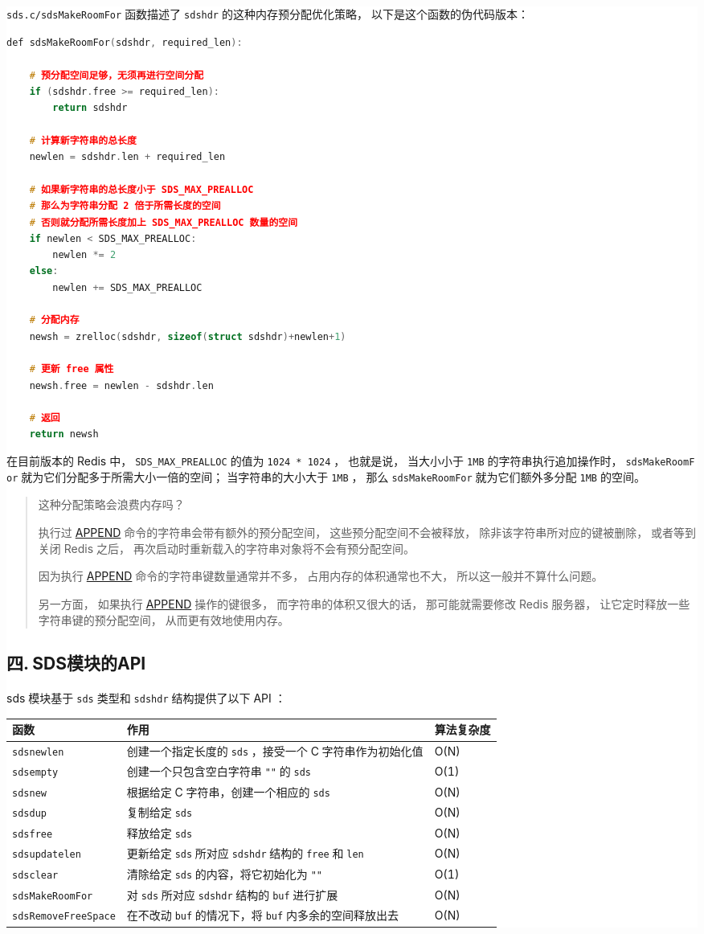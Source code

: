 `sds.c/sdsMakeRoomFor` 函数描述了 `sdshdr` 的这种内存预分配优化策略， 以下是这个函数的伪代码版本：

```c
def sdsMakeRoomFor(sdshdr, required_len):

    # 预分配空间足够，无须再进行空间分配
    if (sdshdr.free >= required_len):
        return sdshdr

    # 计算新字符串的总长度
    newlen = sdshdr.len + required_len

    # 如果新字符串的总长度小于 SDS_MAX_PREALLOC
    # 那么为字符串分配 2 倍于所需长度的空间
    # 否则就分配所需长度加上 SDS_MAX_PREALLOC 数量的空间
    if newlen < SDS_MAX_PREALLOC:
        newlen *= 2
    else:
        newlen += SDS_MAX_PREALLOC

    # 分配内存
    newsh = zrelloc(sdshdr, sizeof(struct sdshdr)+newlen+1)

    # 更新 free 属性
    newsh.free = newlen - sdshdr.len

    # 返回
    return newsh
```

在目前版本的 Redis 中， `SDS_MAX_PREALLOC` 的值为 `1024 * 1024` ， 也就是说， 当大小小于 `1MB` 的字符串执行追加操作时， `sdsMakeRoomFor` 就为它们分配多于所需大小一倍的空间； 当字符串的大小大于 `1MB` ， 那么 `sdsMakeRoomFor` 就为它们额外多分配 `1MB` 的空间。

> 这种分配策略会浪费内存吗？
>
> 执行过 [APPEND](http://redis.readthedocs.org/en/latest/string/append.html#append) 命令的字符串会带有额外的预分配空间， 这些预分配空间不会被释放， 除非该字符串所对应的键被删除， 或者等到关闭 Redis 之后， 再次启动时重新载入的字符串对象将不会有预分配空间。
>
> 因为执行 [APPEND](http://redis.readthedocs.org/en/latest/string/append.html#append) 命令的字符串键数量通常并不多， 占用内存的体积通常也不大， 所以这一般并不算什么问题。
>
> 另一方面， 如果执行 [APPEND](http://redis.readthedocs.org/en/latest/string/append.html#append) 操作的键很多， 而字符串的体积又很大的话， 那可能就需要修改 Redis 服务器， 让它定时释放一些字符串键的预分配空间， 从而更有效地使用内存。

## 四. SDS模块的API

sds 模块基于 `sds` 类型和 `sdshdr` 结构提供了以下 API ：

| 函数                 | 作用                                                         | 算法复杂度 |
| :------------------- | :----------------------------------------------------------- | :--------- |
| `sdsnewlen`          | 创建一个指定长度的 `sds` ，接受一个 C 字符串作为初始化值     | O(N)       |
| `sdsempty`           | 创建一个只包含空白字符串 `""` 的 `sds`                       | O(1)       |
| `sdsnew`             | 根据给定 C 字符串，创建一个相应的 `sds`                      | O(N)       |
| `sdsdup`             | 复制给定 `sds`                                               | O(N)       |
| `sdsfree`            | 释放给定 `sds`                                               | O(N)       |
| `sdsupdatelen`       | 更新给定 `sds` 所对应 `sdshdr` 结构的 `free` 和 `len`        | O(N)       |
| `sdsclear`           | 清除给定 `sds` 的内容，将它初始化为 `""`                     | O(1)       |
| `sdsMakeRoomFor`     | 对 `sds` 所对应 `sdshdr` 结构的 `buf` 进行扩展               | O(N)       |
| `sdsRemoveFreeSpace` | 在不改动 `buf` 的情况下，将 `buf` 内多余的空间释放出去       | O(N)       |